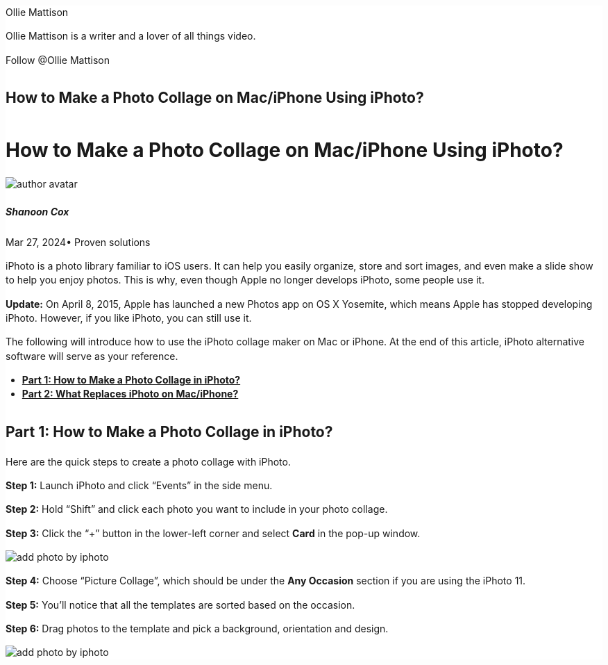 Ollie Mattison

Ollie Mattison is a writer and a lover of all things video.

Follow @Ollie Mattison

<ins class="adsbygoogle"
     style="display:block"
     data-ad-format="autorelaxed"
     data-ad-client="ca-pub-7571918770474297"
     data-ad-slot="1223367746"></ins>

## How to Make a Photo Collage on Mac/iPhone Using iPhoto?

# How to Make a Photo Collage on Mac/iPhone Using iPhoto?

![author avatar](https://images.wondershare.com/filmora/article-images/shannon-cox.jpg)

##### Shanoon Cox

 Mar 27, 2024• Proven solutions

iPhoto is a photo library familiar to iOS users. It can help you easily organize, store and sort images, and even make a slide show to help you enjoy photos. This is why, even though Apple no longer develops iPhoto, some people use it.

**Update:** On April 8, 2015, Apple has launched a new Photos app on OS X Yosemite, which means Apple has stopped developing iPhoto. However, if you like iPhoto, you can still use it.

The following will introduce how to use the iPhoto collage maker on Mac or iPhone. At the end of this article, iPhoto alternative software will serve as your reference.

* **[Part 1: How to Make a Photo Collage in iPhoto?](#part1)**
* **[Part 2: What Replaces iPhoto on Mac/iPhone?](#part2)**

## Part 1: How to Make a Photo Collage in iPhoto?

Here are the quick steps to create a photo collage with iPhoto.

**Step 1:** Launch iPhoto and click “Events” in the side menu.

**Step 2:** Hold “Shift” and click each photo you want to include in your photo collage.

**Step 3:** Click the “+” button in the lower-left corner and select **Card** in the pop-up window.

![add photo by iphoto](https://images.wondershare.com/filmora/article-images/iphoto-add-image.JPG)

**Step 4:** Choose “Picture Collage”, which should be under the **Any Occasion** section if you are using the iPhoto 11.

**Step 5:** You’ll notice that all the templates are sorted based on the occasion.

**Step 6:** Drag photos to the template and pick a background, orientation and design.

![add photo by iphoto](https://images.wondershare.com/filmora/article-images/iphoto-drag-photo.JPG)

